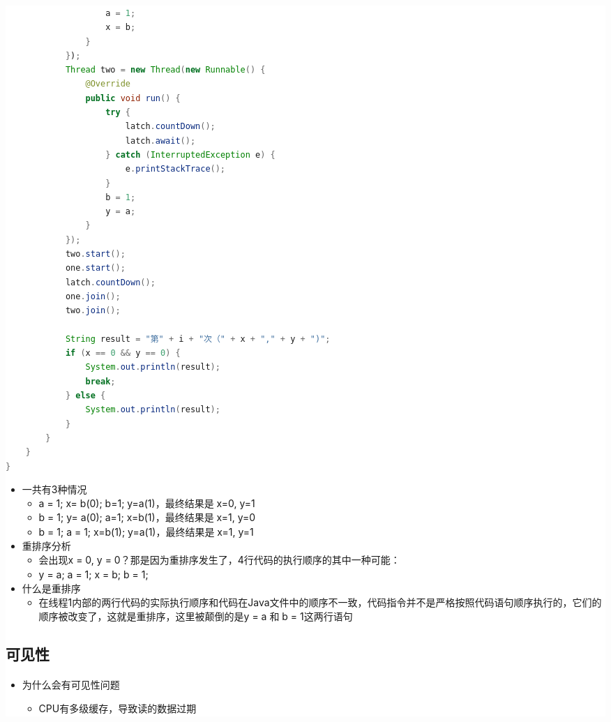   ```java
                      a = 1;
                      x = b;
                  }
              });
              Thread two = new Thread(new Runnable() {
                  @Override
                  public void run() {
                      try {
                          latch.countDown();
                          latch.await();
                      } catch (InterruptedException e) {
                          e.printStackTrace();
                      }
                      b = 1;
                      y = a;
                  }
              });
              two.start();
              one.start();
              latch.countDown();
              one.join();
              two.join();
  
              String result = "第" + i + "次（" + x + "," + y + ")";
              if (x == 0 && y == 0) {
                  System.out.println(result);
                  break;
              } else {
                  System.out.println(result);
              }
          }
      }
  }
  ```

  * 一共有3种情况
    * a = 1; x= b(0); b=1; y=a(1)，最终结果是 x=0, y=1
    * b = 1; y= a(0); a=1; x=b(1)，最终结果是 x=1, y=0
    * b = 1; a = 1; x=b(1); y=a(1)，最终结果是 x=1, y=1
  * 重排序分析
    * 会出现x = 0, y = 0？那是因为重排序发生了，4行代码的执行顺序的其中一种可能：
    * y = a; a = 1; x = b; b = 1;
  * 什么是重排序
    * 在线程1内部的两行代码的实际执行顺序和代码在Java文件中的顺序不一致，代码指令并不是严格按照代码语句顺序执行的，它们的顺序被改变了，这就是重排序，这里被颠倒的是y = a 和 b = 1这两行语句

## 可见性

* 为什么会有可见性问题

  * CPU有多级缓存，导致读的数据过期
